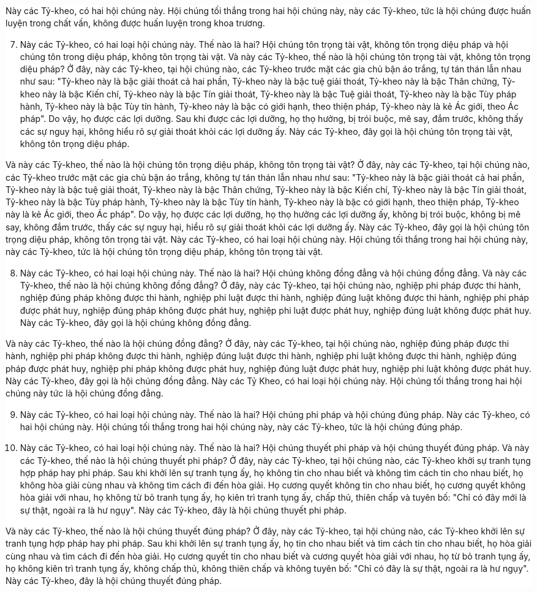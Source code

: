 Này các Tỷ-kheo, có hai hội chúng này. Hội chúng tối thắng trong hai hội chúng này, này các Tỷ-kheo, tức là hội chúng được huấn luyện trong chất vấn, không được huấn luyện trong khoa trương.

7. Này các Tỷ-kheo, có hai loại hội chúng này. Thế nào là hai? Hội chúng tôn trọng tài vật, không tôn trọng diệu pháp và hội chúng tôn trong diệu pháp, không tôn trọng tài vật. Và này các Tỷ-kheo, thế nào là hội chúng tôn trọng tài vật, không tôn trọng diệu pháp? Ở đây, này các Tỷ-kheo, tại hội chúng nào, các Tỷ-kheo trước mặt các gia chủ bận áo trắng, tự tán thán lẫn nhau như sau: "Tỷ-kheo này là bậc giải thoát cả hai phần, Tỷ-kheo này là bậc tuệ giải thoát, Tỷ-kheo này là bậc Thân chứng, Tỷ-kheo này là bậc Kiến chí, Tỷ-kheo này là bậc Tín giải thoát, Tỷ-kheo này là bậc Tuệ giải thoát, Tỷ-kheo này là bậc Tùy pháp hành, Tỷ-kheo này là bậc Tùy tín hành, Tỷ-kheo này là bậc có giới hạnh, theo thiện pháp, Tỷ-kheo này là kẻ Ác giới, theo Ác pháp". Do vậy, họ được các lợi dưỡng. Sau khi được các lợi dưỡng, họ thọ hưởng, bị trói buộc, mê say, đắm trước, không thấy các sự nguy hại, không hiểu rõ sự giải thoát khỏi các lợi dưỡng ấy. Này các Tỷ-kheo, đây gọi là hội chúng tôn trọng tài vật, không tôn trọng diệu pháp.

Và này các Tỷ-kheo, thế nào là hội chúng tôn trọng diệu pháp, không tôn trọng tài vật? Ở đây, này các Tỷ-kheo, tại hội chúng nào, các Tỷ-kheo trước mặt các gia chủ bận áo trắng, không tự tán thán lẫn nhau như sau: "Tỷ-kheo này là bậc giải thoát cả hai phần, Tỷ-kheo này là bậc tuệ giải thoát, Tỷ-kheo này là bậc Thân chứng, Tỷ-kheo này là bậc Kiến chí, Tỷ-kheo này là bậc Tín giải thoát, Tỷ-kheo này là bậc Tùy pháp hành, Tỷ-kheo này là bậc Tùy tín hành, Tỷ-kheo này là bậc có giới hạnh, theo thiện pháp, Tỷ-kheo này là kẻ Ác giới, theo Ác pháp". Do vậy, họ được các lợi dưỡng, họ thọ hưởng các lợi dưỡng ấy, không bị trói buộc, không bị mê say, không đắm trước, thấy các sự nguy hại, hiểu rõ sự giải thoát khỏi các lợi dưỡng ấy. Này các Tỷ-kheo, đây gọi là hội chúng tôn trọng diệu pháp, không tôn trọng tài vật. Này các Tỷ-kheo, có hai loại hội chúng này. Hội chúng tối thắng trong hai hội chúng này, này các Tỷ-kheo, tức là hội chúng tôn trọng diệu pháp, không tôn trọng tài vật.

8. Này các Tỷ-kheo, có hai loại hội chúng này. Thế nào là hai? Hội chúng không đồng đẳng và hội chúng đồng đẳng. Và này các Tỷ-kheo, thế nào là hội chúng không đồng đẳng? Ở đây, này các Tỷ-kheo, tại hội chúng nào, nghiệp phi pháp được thi hành, nghiệp đúng pháp không được thi hành, nghiệp phi luật được thi hành, nghiệp đúng luật không được thi hành, nghiệp phi pháp được phát huy, nghiệp đúng pháp không được phát huy, nghiệp phi luật được phát huy, nghiệp đúng luật không được phát huy. Này các Tỷ-kheo, đây gọi là hội chúng không đồng đẳng.

Và này các Tỷ-kheo, thế nào là hội chúng đồng đẳng? Ở đây, này các Tỷ-kheo, tại hội chúng nào, nghiệp đúng pháp được thi hành, nghiệp phi pháp không được thi hành, nghiệp đúng luật được thi hành, nghiệp phi luật không được thi hành, nghiệp đúng pháp được phát huy, nghiệp phi pháp không được phát huy, nghiệp đúng luật được phát huy, nghiệp phi luật không được phát huy. Này các Tỷ-kheo, đây gọi là hội chúng đồng đẳng. Này các Tỷ Kheo, có hai loại hội chúng này. Hội chúng tối thắng trong hai hội chúng này tức là hội chúng đồng đẳng.

9. Này các Tỷ-kheo, có hai loại hội chúng này. Thế nào là hai? Hội chúng phi pháp và hội chúng đúng pháp. Này các Tỷ-kheo, có hai hội chúng này. Hội chúng tối thắng trong hai hội chúng này, này các Tỷ-kheo, tức là hội chúng đúng pháp.

10. Này các Tỷ-kheo, có hai loại hội chúng này. Thế nào là hai? Hội chúng thuyết phi pháp và hội chúng thuyết đúng pháp. Và này các Tỷ-kheo, thế nào là hội chúng thuyết phi pháp? Ở đây, này các Tỷ-kheo, tại hội chúng nào, các Tỷ-kheo khởi sự tranh tụng hợp pháp hay phi pháp. Sau khi khởi lên sự tranh tụng ấy, họ không tin cho nhau biết và không tìm cách tin cho nhau biết, họ không hòa giải cùng nhau và không tìm cách đi đến hòa giải. Họ cương quyết không tin cho nhau biết, họ cương quyết không hòa giải với nhau, họ không từ bỏ tranh tụng ấy, họ kiên trì tranh tụng ấy, chấp thủ, thiên chấp và tuyên bố: "Chỉ có đây mới là sự thật, ngoài ra là hư ngụy". Này các Tỷ-kheo, đây là hội chúng thuyết phi pháp.

Và này các Tỷ-kheo, thế nào là hội chúng thuyết đúng pháp? Ở đây, này các Tỷ-kheo, tại hội chúng nào, các Tỷ-kheo khởi lên sự tranh tụng hợp pháp hay phi pháp. Sau khi khởi lên sự tranh tụng ấy, họ tin cho nhau biết và tìm cách tin cho nhau biết, họ hòa giải cùng nhau và tìm cách đi đến hòa giải. Họ cương quyết tin cho nhau biết và cương quyết hòa giải với nhau, họ từ bỏ tranh tụng ấy, họ không kiên trì tranh tụng ấy, không chấp thủ, không thiên chấp và không tuyên bố: "Chỉ có đây là sự thật, ngoài ra là hư ngụy". Này các Tỷ-kheo, đây là hội chúng thuyết đúng pháp.

